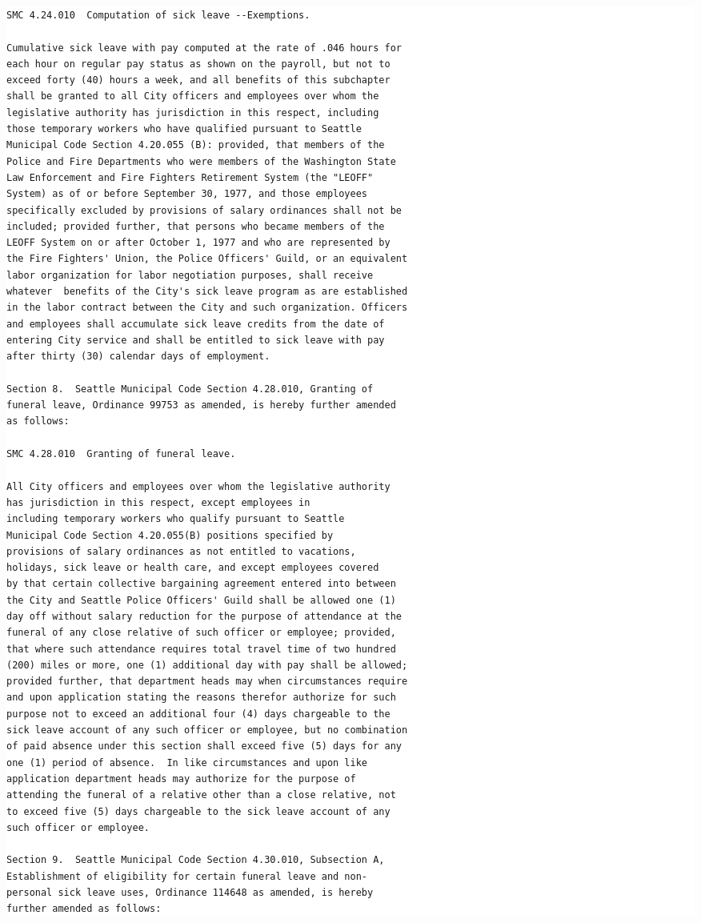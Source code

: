     SMC 4.24.010  Computation of sick leave --Exemptions.  
  
    Cumulative sick leave with pay computed at the rate of .046 hours for  
    each hour on regular pay status as shown on the payroll, but not to  
    exceed forty (40) hours a week, and all benefits of this subchapter  
    shall be granted to all City officers and employees over whom the  
    legislative authority has jurisdiction in this respect, including  
    those temporary workers who have qualified pursuant to Seattle  
    Municipal Code Section 4.20.055 (B): provided, that members of the  
    Police and Fire Departments who were members of the Washington State  
    Law Enforcement and Fire Fighters Retirement System (the "LEOFF"  
    System) as of or before September 30, 1977, and those employees  
    specifically excluded by provisions of salary ordinances shall not be  
    included; provided further, that persons who became members of the  
    LEOFF System on or after October 1, 1977 and who are represented by  
    the Fire Fighters' Union, the Police Officers' Guild, or an equivalent  
    labor organization for labor negotiation purposes, shall receive  
    whatever  benefits of the City's sick leave program as are established  
    in the labor contract between the City and such organization. Officers  
    and employees shall accumulate sick leave credits from the date of  
    entering City service and shall be entitled to sick leave with pay  
    after thirty (30) calendar days of employment.  
  
    Section 8.  Seattle Municipal Code Section 4.28.010, Granting of  
    funeral leave, Ordinance 99753 as amended, is hereby further amended  
    as follows:  
  
    SMC 4.28.010  Granting of funeral leave.  
  
    All City officers and employees over whom the legislative authority  
    has jurisdiction in this respect, except employees in  
    including temporary workers who qualify pursuant to Seattle  
    Municipal Code Section 4.20.055(B) positions specified by  
    provisions of salary ordinances as not entitled to vacations,  
    holidays, sick leave or health care, and except employees covered  
    by that certain collective bargaining agreement entered into between  
    the City and Seattle Police Officers' Guild shall be allowed one (1)  
    day off without salary reduction for the purpose of attendance at the  
    funeral of any close relative of such officer or employee; provided,  
    that where such attendance requires total travel time of two hundred  
    (200) miles or more, one (1) additional day with pay shall be allowed;  
    provided further, that department heads may when circumstances require  
    and upon application stating the reasons therefor authorize for such  
    purpose not to exceed an additional four (4) days chargeable to the  
    sick leave account of any such officer or employee, but no combination  
    of paid absence under this section shall exceed five (5) days for any  
    one (1) period of absence.  In like circumstances and upon like  
    application department heads may authorize for the purpose of  
    attending the funeral of a relative other than a close relative, not  
    to exceed five (5) days chargeable to the sick leave account of any  
    such officer or employee.  
  
    Section 9.  Seattle Municipal Code Section 4.30.010, Subsection A,  
    Establishment of eligibility for certain funeral leave and non-  
    personal sick leave uses, Ordinance 114648 as amended, is hereby  
    further amended as follows:  
  